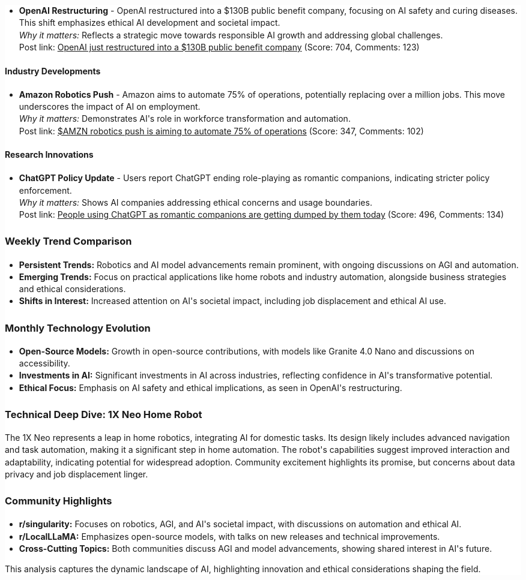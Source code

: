 - **OpenAI Restructuring** - OpenAI restructured into a $130B public benefit company, focusing on AI safety and curing diseases. This shift emphasizes ethical AI development and societal impact.  
  *Why it matters:* Reflects a strategic move towards responsible AI growth and addressing global challenges.  
  Post link: [OpenAI just restructured into a $130B public benefit company](https://www.reddit.com/comments/1oi8v6o) (Score: 704, Comments: 123)

#### Industry Developments
- **Amazon Robotics Push** - Amazon aims to automate 75% of operations, potentially replacing over a million jobs. This move underscores the impact of AI on employment.  
  *Why it matters:* Demonstrates AI's role in workforce transformation and automation.  
  Post link: [$AMZN robotics push is aiming to automate 75% of operations](https://www.reddit.com/comments/1oi9d5o) (Score: 347, Comments: 102)

#### Research Innovations
- **ChatGPT Policy Update** - Users report ChatGPT ending role-playing as romantic companions, indicating stricter policy enforcement.  
  *Why it matters:* Shows AI companies addressing ethical concerns and usage boundaries.  
  Post link: [People using ChatGPT as romantic companions are getting dumped by them today](https://www.reddit.com/comments/1oip5bv) (Score: 496, Comments: 134)

### Weekly Trend Comparison

- **Persistent Trends:** Robotics and AI model advancements remain prominent, with ongoing discussions on AGI and automation.
- **Emerging Trends:** Focus on practical applications like home robots and industry automation, alongside business strategies and ethical considerations.
- **Shifts in Interest:** Increased attention on AI's societal impact, including job displacement and ethical AI use.

### Monthly Technology Evolution

- **Open-Source Models:** Growth in open-source contributions, with models like Granite 4.0 Nano and discussions on accessibility.
- **Investments in AI:** Significant investments in AI across industries, reflecting confidence in AI's transformative potential.
- **Ethical Focus:** Emphasis on AI safety and ethical implications, as seen in OpenAI's restructuring.

### Technical Deep Dive: 1X Neo Home Robot

The 1X Neo represents a leap in home robotics, integrating AI for domestic tasks. Its design likely includes advanced navigation and task automation, making it a significant step in home automation. The robot's capabilities suggest improved interaction and adaptability, indicating potential for widespread adoption. Community excitement highlights its promise, but concerns about data privacy and job displacement linger.

### Community Highlights

- **r/singularity:** Focuses on robotics, AGI, and AI's societal impact, with discussions on automation and ethical AI.
- **r/LocalLLaMA:** Emphasizes open-source models, with talks on new releases and technical improvements.
- **Cross-Cutting Topics:** Both communities discuss AGI and model advancements, showing shared interest in AI's future.

This analysis captures the dynamic landscape of AI, highlighting innovation and ethical considerations shaping the field.